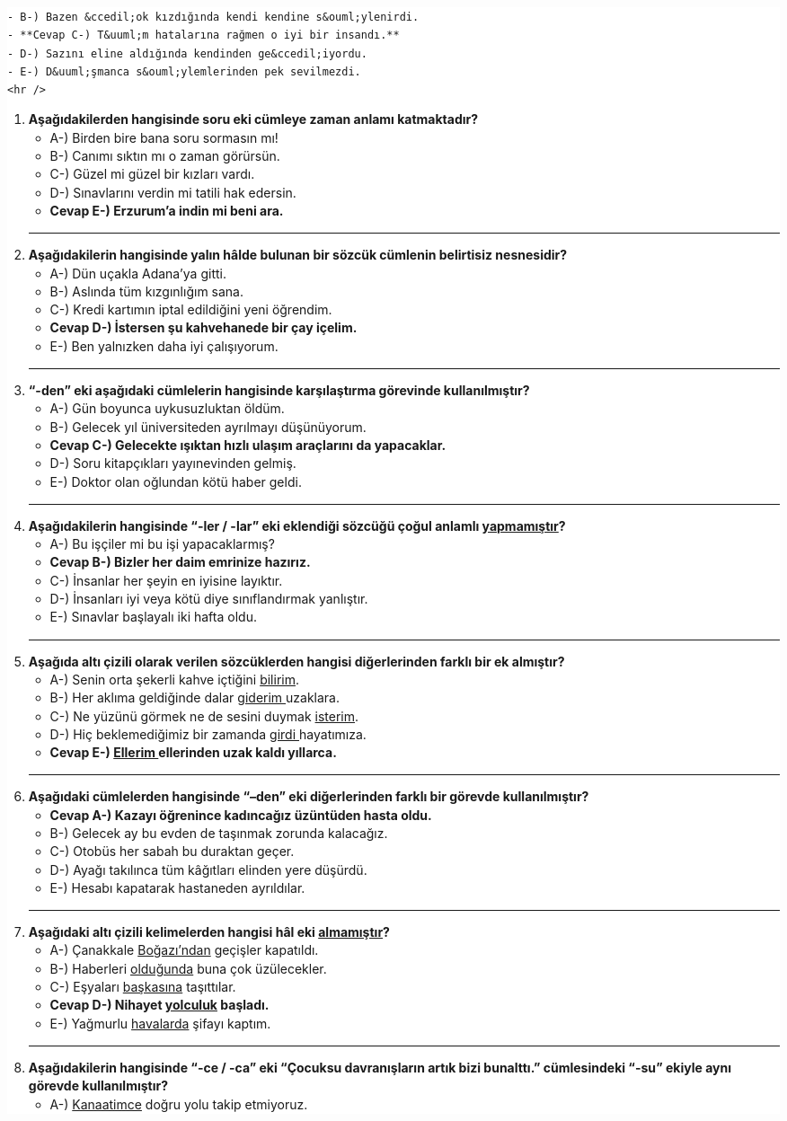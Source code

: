     - B-) Bazen &ccedil;ok kızdığında kendi kendine s&ouml;ylenirdi.
    - **Cevap C-) T&uuml;m hatalarına rağmen o iyi bir insandı.**
    - D-) Sazını eline aldığında kendinden ge&ccedil;iyordu.
    - E-) D&uuml;şmanca s&ouml;ylemlerinden pek sevilmezdi.
    <hr />
1. <strong>Aşağıdakilerden hangisinde soru eki c&uuml;mleye zaman anlamı katmaktadır?</strong> 
    - A-) Birden bire bana soru sormasın mı!
    - B-) Canımı sıktın mı o zaman g&ouml;r&uuml;rs&uuml;n.
    - C-) G&uuml;zel mi g&uuml;zel bir kızları vardı.
    - D-) Sınavlarını verdin mi tatili hak edersin.
    - **Cevap E-) Erzurum&rsquo;a indin mi beni ara.**
    <hr />
1. <strong>Aşağıdakilerin hangisinde yalın h&acirc;lde bulunan bir s&ouml;zc&uuml;k c&uuml;mlenin belirtisiz nesnesidir?</strong> 
    - A-) D&uuml;n u&ccedil;akla Adana&rsquo;ya gitti.
    - B-) Aslında t&uuml;m kızgınlığım sana.
    - C-) Kredi kartımın iptal edildiğini yeni &ouml;ğrendim.
    - **Cevap D-) İstersen şu kahvehanede bir &ccedil;ay i&ccedil;elim.**
    - E-) Ben yalnızken daha iyi &ccedil;alışıyorum.
    <hr />
1. <strong>&ldquo;-den&rdquo; eki aşağıdaki c&uuml;mlelerin hangisinde karşılaştırma g&ouml;revinde kullanılmıştır?</strong> 
    - A-) G&uuml;n boyunca uykusuzluktan &ouml;ld&uuml;m.
    - B-) Gelecek yıl &uuml;niversiteden ayrılmayı d&uuml;ş&uuml;n&uuml;yorum.
    - **Cevap C-) Gelecekte ışıktan hızlı ulaşım ara&ccedil;larını da yapacaklar.**
    - D-) Soru kitap&ccedil;ıkları yayınevinden gelmiş.
    - E-) Doktor olan oğlundan k&ouml;t&uuml; haber geldi.
    <hr />
1. <strong>Aşağıdakilerin hangisinde &ldquo;-ler / -lar&rdquo; eki eklendiği s&ouml;zc&uuml;ğ&uuml; &ccedil;oğul anlamlı <u>yapmamıştır</u>?</strong> 
    - A-) Bu iş&ccedil;iler mi bu işi yapacaklarmış?
    - **Cevap B-) Bizler her daim emrinize hazırız.**
    - C-) İnsanlar her şeyin en iyisine layıktır.
    - D-) İnsanları iyi veya k&ouml;t&uuml; diye sınıflandırmak yanlıştır.
    - E-) Sınavlar başlayalı iki hafta oldu.
    <hr />
1. <strong>Aşağıda altı &ccedil;izili olarak verilen s&ouml;zc&uuml;klerden hangisi diğerlerinden farklı bir ek almıştır?</strong> 
    - A-) Senin orta şekerli kahve i&ccedil;tiğini <u>bilirim</u>.
    - B-) Her aklıma geldiğinde dalar <u>giderim </u>uzaklara.
    - C-) Ne y&uuml;z&uuml;n&uuml; g&ouml;rmek ne de sesini duymak <u>isterim</u>.
    - D-) Hi&ccedil; beklemediğimiz bir zamanda <u>girdi </u>hayatımıza.
    - **Cevap E-) <u>Ellerim </u>ellerinden uzak kaldı yıllarca.**
    <hr />
1. <strong>Aşağıdaki c&uuml;mlelerden hangisinde &ldquo;&ndash;den&rdquo; eki diğerlerinden farklı bir g&ouml;revde kullanılmıştır?</strong> 
    - **Cevap A-) Kazayı &ouml;ğrenince kadıncağız &uuml;z&uuml;nt&uuml;den hasta oldu.**
    - B-) Gelecek ay bu evden de taşınmak zorunda kalacağız.
    - C-) Otob&uuml;s her sabah bu duraktan ge&ccedil;er.
    - D-) Ayağı takılınca t&uuml;m k&acirc;ğıtları elinden yere d&uuml;ş&uuml;rd&uuml;.
    - E-) Hesabı kapatarak hastaneden ayrıldılar.
    <hr />
1. <strong>Aşağıdaki altı &ccedil;izili kelimelerden hangisi h&acirc;l eki <u>almamıştır</u>?</strong> 
    - A-) &Ccedil;anakkale <u>Boğazı&rsquo;ndan</u> ge&ccedil;işler kapatıldı.
    - B-) Haberleri <u>olduğunda</u> buna &ccedil;ok &uuml;z&uuml;lecekler.
    - C-) Eşyaları <u>başkasına</u> taşıttılar.
    - **Cevap D-) Nihayet <u>yolculuk</u> başladı.**
    - E-) Yağmurlu <u>havalarda</u> şifayı kaptım.
    <hr />
1. <strong>Aşağıdakilerin hangisinde &ldquo;-ce / -ca&rdquo; eki &ldquo;&Ccedil;ocuksu davranışların artık bizi bunalttı.&rdquo; c&uuml;mlesindeki &ldquo;-su&rdquo; ekiyle aynı g&ouml;revde kullanılmıştır?</strong> 
    - A-) <u>Kanaatimce</u> doğru yolu takip etmiyoruz.